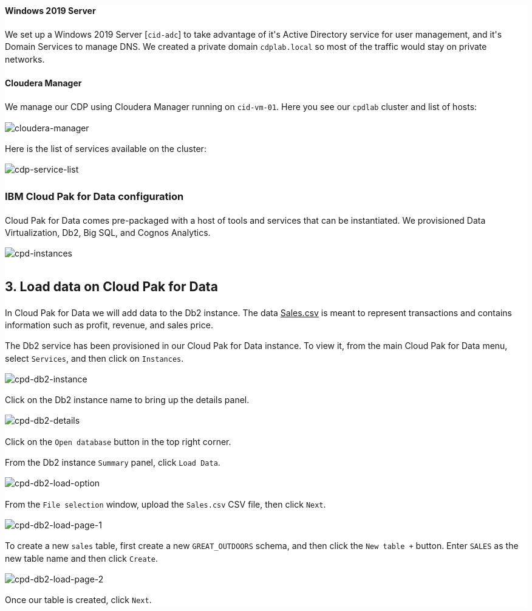 #### Windows 2019 Server

We set up a Windows 2019 Server [`cid-adc`] to take advantage of it's Active Directory service for user management, and it's Domain Services to manage DNS. We created a private domain `cdplab.local` so most of the traffic would stay on private networks.

#### Cloudera Manager

We manage our CDP using Cloudera Manager running on `cid-vm-01`. Here you see our `cpdlab` cluster and list of hosts:

![cloudera-manager](doc/source/images/cloudera-manager.png)

Here is the list of services available on the cluster:

![cdp-service-list](doc/source/images/cdp-service-list.png)

### IBM Cloud Pak for Data configuration

Cloud Pak for Data comes pre-packaged with a host of tools and services that can be instantiated. We provisioned Data Virtualization, Db2, Big SQL, and Cognos Analytics.

![cpd-instances](doc/source/images/cpd-instances.png)

## 3. Load data on Cloud Pak for Data

In Cloud Pak for Data we will add data to the Db2 instance. The data [Sales.csv](data/Sales.csv) is meant to represent transactions and contains information such as profit, revenue, and sales price.

The Db2 service has been provisioned in our Cloud Pak for Data instance. To view it, from the main Cloud Pak for Data menu, select `Services`, and then click on `Instances`.

![cpd-db2-instance](doc/source/images/cpd-db2-instance.png)

Click on the Db2 instance name to bring up the details panel.

![cpd-db2-details](doc/source/images/cpd-db2-details.png)

Click on the `Open database` button in the top right corner.

From the Db2 instance `Summary` panel, click `Load Data`.

![cpd-db2-load-option](doc/source/images/cpd-db2-load-option.png)

From the `File selection` window, upload the `Sales.csv` CSV file, then click `Next`.

![cpd-db2-load-page-1](doc/source/images/cpd-db2-load-page-1.png)

To create a new `sales` table, first create a new `GREAT_OUTDOORS` schema, and then click the `New table +` button. Enter `SALES` as the new table name and then click `Create`. 

![cpd-db2-load-page-2](doc/source/images/cpd-db2-load-page-2.png)

Once our table is created, click `Next`.
